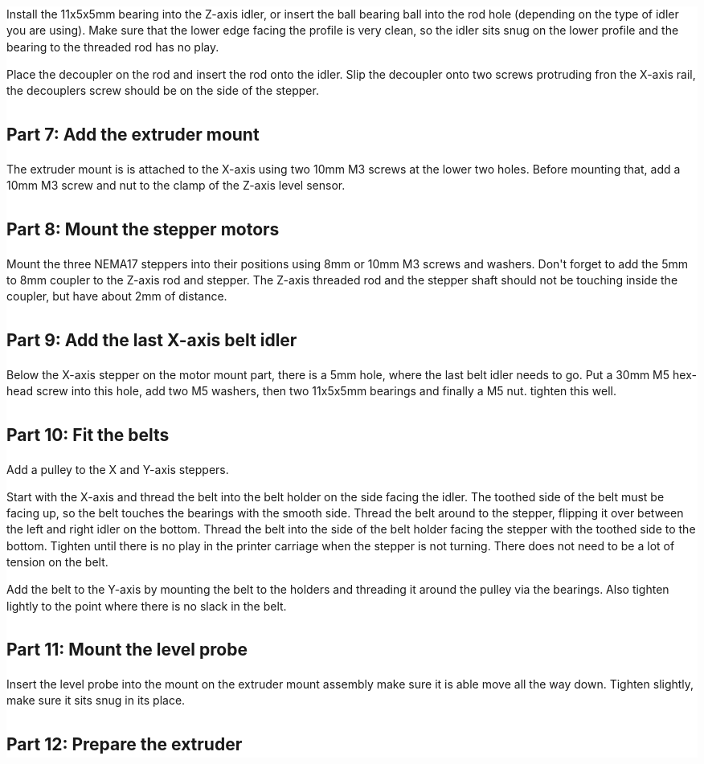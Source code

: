 Install the 11x5x5mm bearing into the Z-axis idler, or insert the ball bearing ball into 
the rod hole (depending on the type of idler you are using). Make sure that the lower edge
facing the profile is very clean, so the idler sits snug on the lower profile and the 
bearing to the threaded rod has no play.

Place the decoupler on the rod and insert the rod onto the idler. Slip the decoupler onto
two screws protruding fron the X-axis rail, the decouplers screw should be on the side of
the stepper.

## Part 7: Add the extruder mount

The extruder mount is is attached to the X-axis using two 10mm M3 screws at the lower two 
holes. Before mounting that, add a 10mm M3 screw and nut to the clamp of the Z-axis level
sensor. 

## Part 8: Mount the stepper motors

Mount the three NEMA17 steppers into their positions using 8mm or 10mm M3 screws and washers.
Don't forget to add the 5mm to 8mm coupler to the Z-axis rod and stepper. The Z-axis 
threaded rod and the stepper shaft should not be touching inside the coupler, but have
about 2mm of distance. 

## Part 9: Add the last X-axis belt idler

Below the X-axis stepper on the motor mount part, there is a 5mm hole, where the last belt 
idler needs to go. Put a 30mm M5 hex-head screw into this hole, add two M5 washers, then
two 11x5x5mm bearings and finally a M5 nut. tighten this well.

## Part 10: Fit the belts

Add a pulley to the X and Y-axis steppers. 

Start with the X-axis and thread the belt into the belt holder on the side facing the 
idler. The toothed side of the belt must be facing up, so the belt touches the bearings 
with the smooth side. Thread the belt around to the stepper, flipping it over between the
left and right idler on the bottom. Thread the belt into the side of the belt holder facing 
the stepper with the toothed side to the bottom. Tighten until there is no play in the 
printer carriage when the stepper is not turning. There does not need to be a lot of 
tension on the belt.

Add the belt to the Y-axis by mounting the belt to the holders and threading it around
the pulley via the bearings. Also tighten lightly to the point where there is no slack
in the belt.

## Part 11: Mount the level probe

Insert the level probe into the mount on the extruder mount assembly make sure it is able
move all the way down. Tighten slightly, make sure it sits snug in its place.

## Part 12: Prepare the extruder
